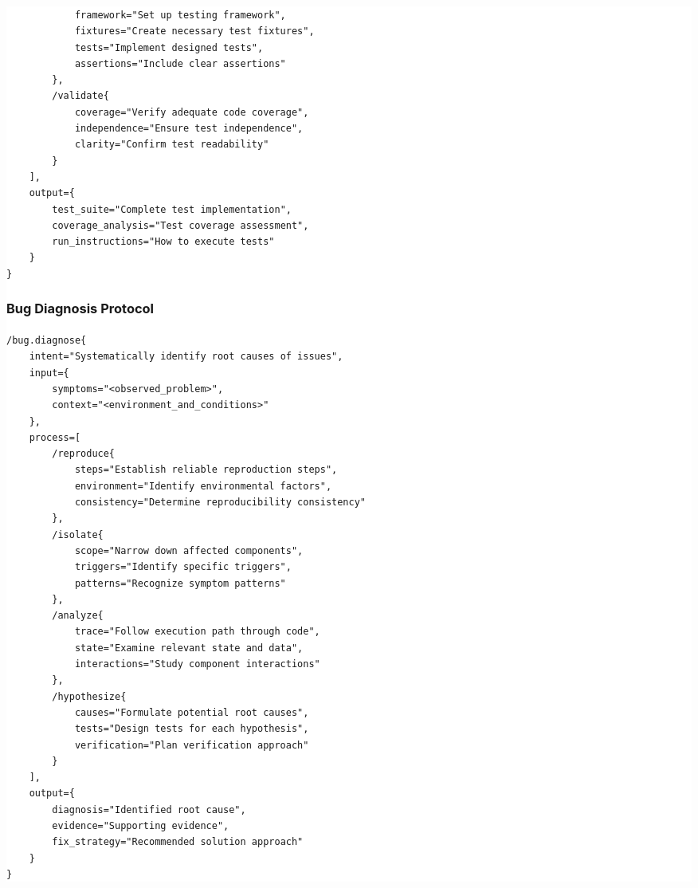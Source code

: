 ```
            framework="Set up testing framework",
            fixtures="Create necessary test fixtures",
            tests="Implement designed tests",
            assertions="Include clear assertions"
        },
        /validate{
            coverage="Verify adequate code coverage",
            independence="Ensure test independence",
            clarity="Confirm test readability"
        }
    ],
    output={
        test_suite="Complete test implementation",
        coverage_analysis="Test coverage assessment",
        run_instructions="How to execute tests"
    }
}
```

### Bug Diagnosis Protocol

```
/bug.diagnose{
    intent="Systematically identify root causes of issues",
    input={
        symptoms="<observed_problem>",
        context="<environment_and_conditions>"
    },
    process=[
        /reproduce{
            steps="Establish reliable reproduction steps",
            environment="Identify environmental factors",
            consistency="Determine reproducibility consistency"
        },
        /isolate{
            scope="Narrow down affected components",
            triggers="Identify specific triggers",
            patterns="Recognize symptom patterns"
        },
        /analyze{
            trace="Follow execution path through code",
            state="Examine relevant state and data",
            interactions="Study component interactions"
        },
        /hypothesize{
            causes="Formulate potential root causes",
            tests="Design tests for each hypothesis",
            verification="Plan verification approach"
        }
    ],
    output={
        diagnosis="Identified root cause",
        evidence="Supporting evidence",
        fix_strategy="Recommended solution approach"
    }
}
```
